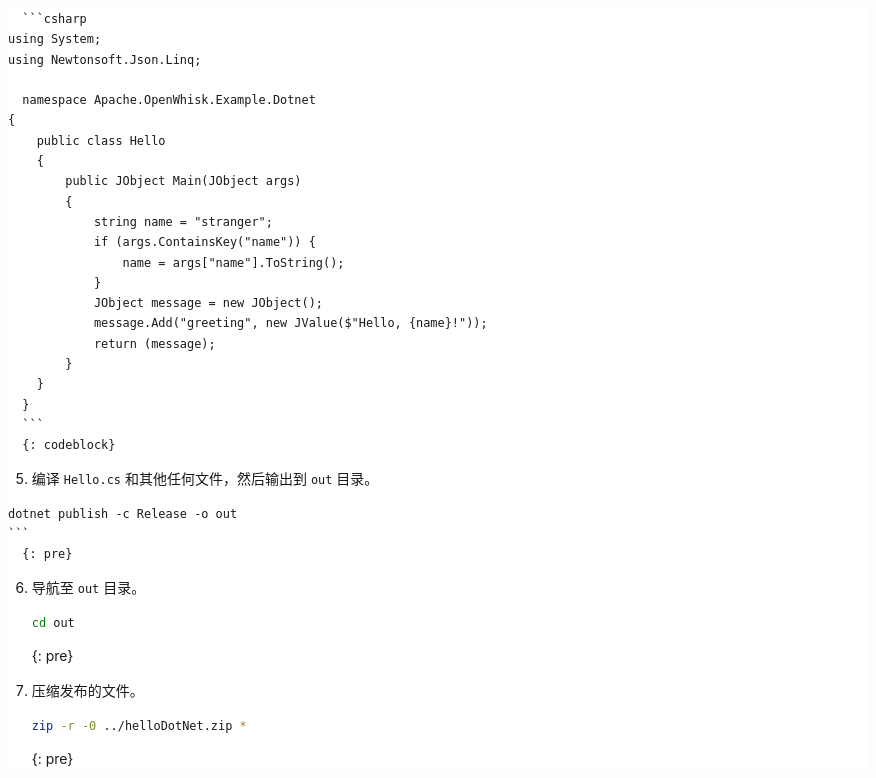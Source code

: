       ```csharp
    using System;
    using Newtonsoft.Json.Linq;

      namespace Apache.OpenWhisk.Example.Dotnet
    {
        public class Hello
        {
            public JObject Main(JObject args)
            {
                string name = "stranger";
                if (args.ContainsKey("name")) {
                    name = args["name"].ToString();
                }
                JObject message = new JObject();
                message.Add("greeting", new JValue($"Hello, {name}!"));
                return (message);
            }
        }
      }
      ```
      {: codeblock}

  5. 编译 `Hello.cs` 和其他任何文件，然后输出到 `out` 目录。

      ```bash
    dotnet publish -c Release -o out
    ```
      {: pre}

  6. 导航至 `out` 目录。

      ```bash
      cd out
      ```
      {: pre}

  7. 压缩发布的文件。

      ```bash
      zip -r -0 ../helloDotNet.zip *
      ```
      {: pre}



